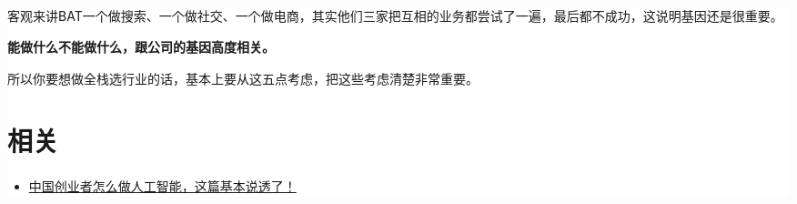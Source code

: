 

客观来讲BAT一个做搜索、一个做社交、一个做电商，其实他们三家把互相的业务都尝试了一遍，最后都不成功，这说明基因还是很重要。



**能做什么不能做什么，跟公司的基因高度相关。**



所以你要想做全栈选行业的话，基本上要从这五点考虑，把这些考虑清楚非常重要。



# 相关

- [中国创业者怎么做人工智能，这篇基本说透了！](https://mp.weixin.qq.com/s?__biz=MzIxNTAzNzU0Ng==&mid=2654590024&idx=1&sn=016865e76145f9635ff610111d18c65e&chksm=8c53174dbb249e5b72aa2f983128d77005bb65d9c5fc2caad80ca0de51359bf16137772f44cc&mpshare=1&scene=1&srcid=1013FqppxHKUwfCTfT4evKuA#rd)

